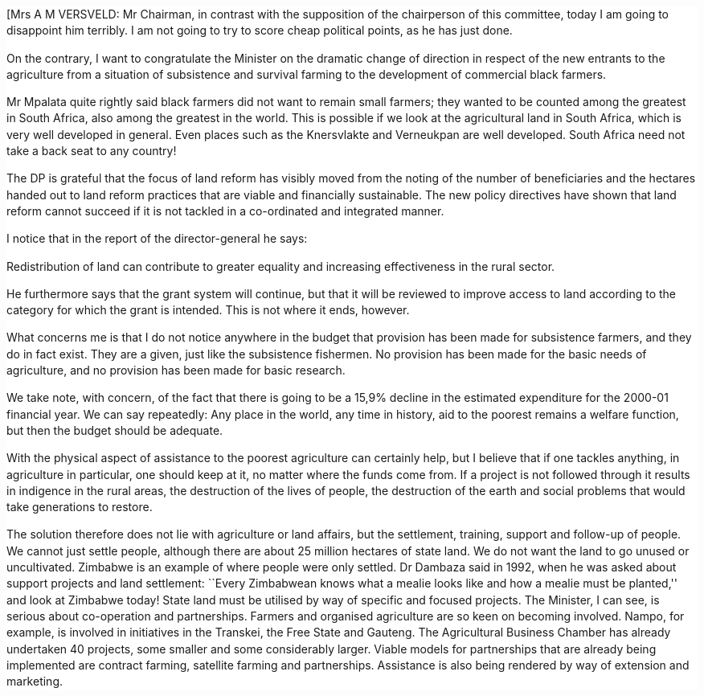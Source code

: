 [Mrs A M VERSVELD: Mr Chairman, in contrast with the supposition of the
chairperson of this committee, today I am going to disappoint him terribly.
I am not going to try to score cheap political points, as he has just done.

On the contrary, I want to congratulate the Minister on the dramatic change
of direction in respect of the new entrants to the agriculture from a
situation of subsistence and survival farming to the development of
commercial black farmers.

Mr Mpalata quite rightly said black farmers did not want to remain small
farmers; they wanted to be counted among the greatest in South Africa, also
among the greatest in the world. This is possible if we look at the
agricultural land in South Africa, which is very well developed in general.
Even places such as the Knersvlakte and Verneukpan are well developed.
South Africa need not take a back seat to any country!

The DP is grateful that the focus of land reform has visibly moved from the
noting of the number of beneficiaries and the hectares handed out to land
reform practices that are viable and financially sustainable. The new
policy directives have shown that land reform cannot succeed if it is not
tackled in a co-ordinated and integrated manner.

I notice that in the report of the director-general he says:


  Redistribution of land can contribute to greater equality and increasing
  effectiveness in the rural sector.

He furthermore says that the grant system will continue, but that it will
be reviewed to improve access to land according to the category for which
the grant is intended. This is not where it ends, however.

What concerns me is that I do not notice anywhere in the budget that
provision has been made for subsistence farmers, and they do in fact exist.
They are a given, just like the subsistence fishermen. No provision has
been made for the basic needs of agriculture, and no provision has been
made for basic research.

We take note, with concern, of the fact that there is going to be a 15,9%
decline in the estimated expenditure for the 2000-01 financial year. We can
say repeatedly: Any place in the world, any time in history, aid to the
poorest remains a welfare function, but then the budget should be adequate.

With the physical aspect of assistance to the poorest agriculture can
certainly help, but I believe that if one tackles anything, in agriculture
in particular, one should keep at it, no matter where the funds come from.
If a project is not followed through it results in indigence in the rural
areas, the destruction of the lives of people, the destruction of the earth
and social problems that would take generations to restore.

The solution therefore does not lie with agriculture or land affairs, but
the settlement, training, support and follow-up of people. We cannot just
settle people, although there are about 25 million hectares of state land.
We do not want the land to go unused or uncultivated. Zimbabwe is an
example of where people were only settled. Dr Dambaza said in 1992, when he
was asked about support projects and land settlement: ``Every Zimbabwean
knows what a mealie looks like and how a mealie must be planted,'' and look
at Zimbabwe today! State land must be utilised by way of specific and
focused projects.
The Minister, I can see, is serious about co-operation and partnerships.
Farmers and organised agriculture are so keen on becoming involved. Nampo,
for example, is involved in initiatives in the Transkei, the Free State and
Gauteng. The Agricultural Business Chamber has already undertaken 40
projects, some smaller and some considerably larger. Viable models for
partnerships that are already being implemented are contract farming,
satellite farming and partnerships. Assistance is also being rendered by
way of extension and marketing.

